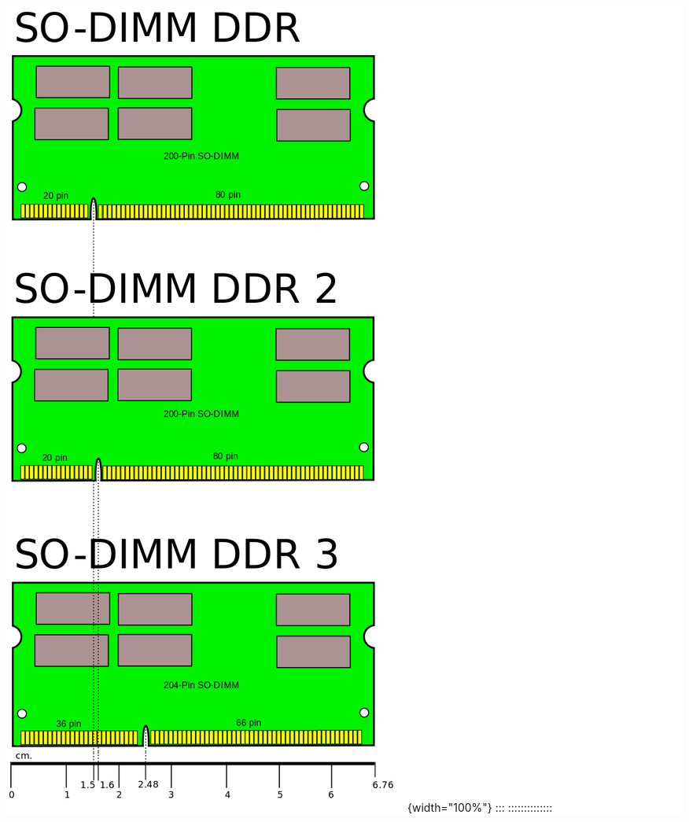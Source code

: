 ![Fuente: [Wikipedia](https://es.wikipedia.org/wiki/DDR_SDRAM)](img/si/ddr_sodimm.png){width="100%"}
:::
::::::::::::::
